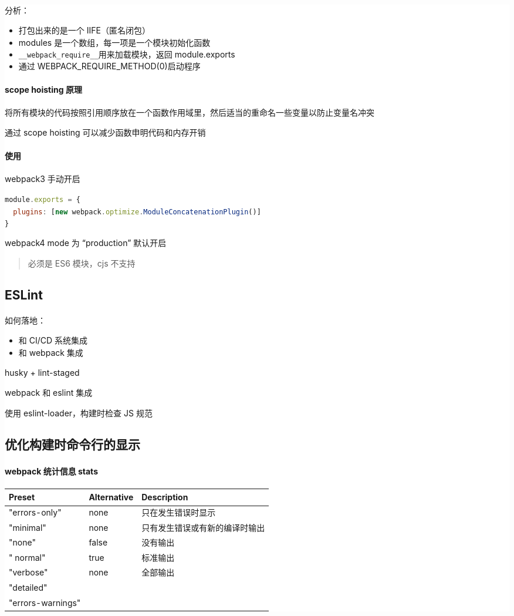 分析：

- 打包出来的是一个 IIFE（匿名闭包）
- modules 是一个数组，每一项是一个模块初始化函数
- `__webpack_require__`用来加载模块，返回 module.exports
- 通过 WEBPACK_REQUIRE_METHOD(0)启动程序

#### scope hoisting 原理

将所有模块的代码按照引用顺序放在一个函数作用域里，然后适当的重命名一些变量以防止变量名冲突

通过 scope hoisting 可以减少函数申明代码和内存开销

#### 使用

webpack3 手动开启

```javascript
module.exports = {
  plugins: [new webpack.optimize.ModuleConcatenationPlugin()]
}
```

webpack4 mode 为 “production” 默认开启

> 必须是 ES6 模块，cjs 不支持

## ESLint

如何落地：

- 和 CI/CD 系统集成
- 和 webpack 集成

husky + lint-staged

webpack 和 eslint 集成

使用 eslint-loader，构建时检查 JS 规范

## 优化构建时命令行的显示

#### webpack 统计信息 stats

| Preset            | Alternative | Description                    |
| :---------------- | :---------- | :----------------------------- |
| "errors-only"     | none        | 只在发生错误时显示             |
| "minimal"         | none        | 只有发生错误或有新的编译时输出 |
| "none"            | false       | 没有输出                       |
| " normal"         | true        | 标准输出                       |
| "verbose"         | none        | 全部输出                       |
| "detailed"        |             |                                |
| "errors-warnings" |             |                                |
